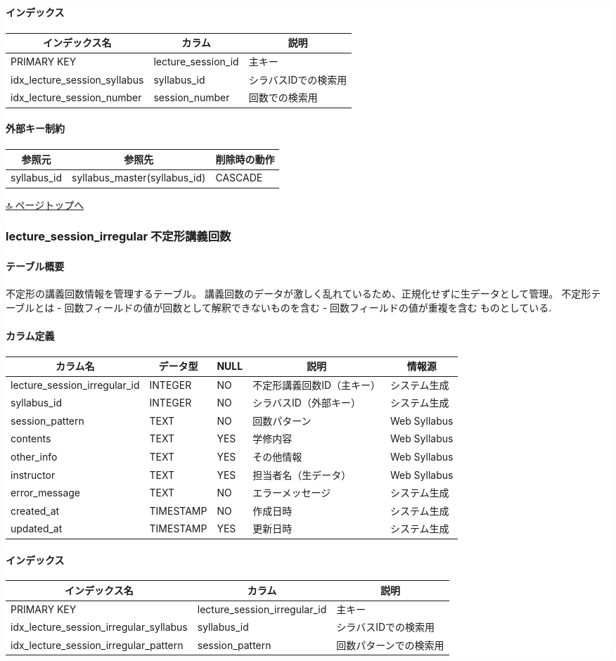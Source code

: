 #### インデックス
| インデックス名 | カラム | 説明 |
|---------------|--------|------|
| PRIMARY KEY | lecture_session_id | 主キー |
| idx_lecture_session_syllabus | syllabus_id | シラバスIDでの検索用 |
| idx_lecture_session_number | session_number | 回数での検索用 |

#### 外部キー制約
| 参照元 | 参照先 | 削除時の動作 |
|--------|--------|-------------|
| syllabus_id | syllabus_master(syllabus_id) | CASCADE |

[🔝 ページトップへ](#データベース構造定義)

### lecture_session_irregular 不定形講義回数

#### テーブル概要
不定形の講義回数情報を管理するテーブル。
講義回数のデータが激しく乱れているため、正規化せずに生データとして管理。
不定形テーブルとは
    - 回数フィールドの値が回数として解釈できないものを含む
    - 回数フィールドの値が重複を含む
ものとしている.

#### カラム定義
| カラム名 | データ型 | NULL | 説明 | 情報源 |
|----------|----------|------|------|--------|
| lecture_session_irregular_id | INTEGER | NO | 不定形講義回数ID（主キー） | システム生成 |
| syllabus_id | INTEGER | NO | シラバスID（外部キー） | システム生成 |
| session_pattern | TEXT | NO | 回数パターン | Web Syllabus |
| contents | TEXT | YES | 学修内容 | Web Syllabus |
| other_info | TEXT | YES | その他情報 | Web Syllabus |
| instructor | TEXT | YES | 担当者名（生データ） | Web Syllabus |
| error_message | TEXT | NO | エラーメッセージ | システム生成 |
| created_at | TIMESTAMP | NO | 作成日時 | システム生成 |
| updated_at | TIMESTAMP | YES | 更新日時 | システム生成 |

#### インデックス
| インデックス名 | カラム | 説明 |
|---------------|--------|------|
| PRIMARY KEY | lecture_session_irregular_id | 主キー |
| idx_lecture_session_irregular_syllabus | syllabus_id | シラバスIDでの検索用 |
| idx_lecture_session_irregular_pattern | session_pattern | 回数パターンでの検索用 |
